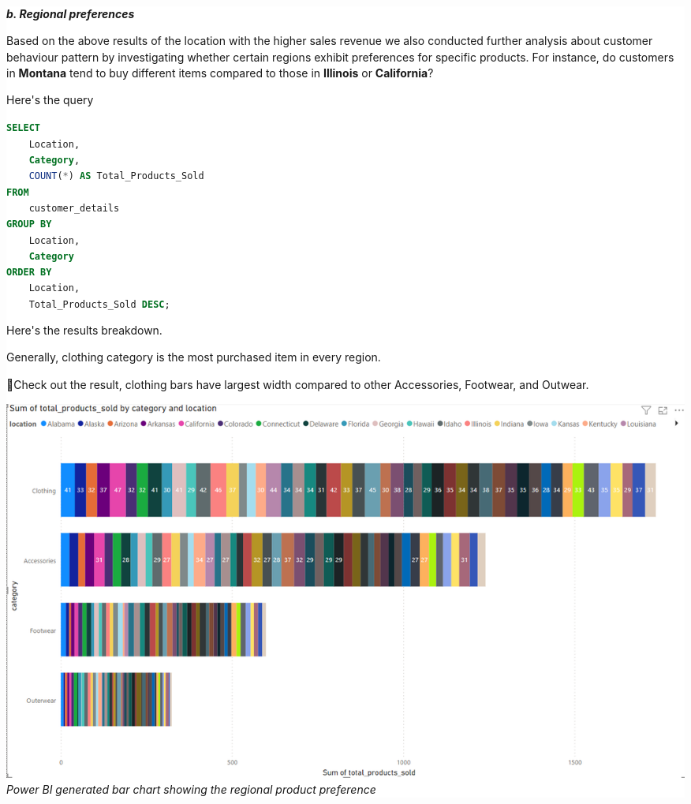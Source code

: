 ***b. Regional preferences***

Based on the above results of the location with the higher sales revenue we also conducted further analysis about customer behaviour pattern by investigating whether certain regions exhibit preferences for specific products. For instance, do customers in **Montana** tend to buy different items compared to those in **Illinois** or **California**?

Here's the query

```sql
SELECT
    Location,
    Category,
    COUNT(*) AS Total_Products_Sold
FROM
    customer_details
GROUP BY
    Location,
    Category
ORDER BY
    Location,
    Total_Products_Sold DESC;
```

Here's the results breakdown.

Generally, clothing category is the most purchased item in every region.

👀Check out the result, clothing bars have largest width compared to other Accessories, Footwear, and Outwear.

![Regional Category Preference](Assets\RegPreference.png)
*Power BI generated bar chart showing the regional product preference*
